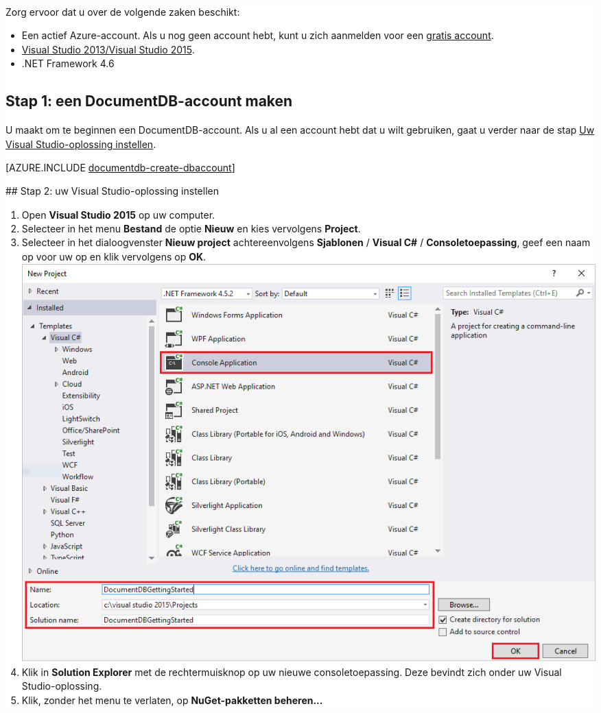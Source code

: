 Zorg ervoor dat u over de volgende zaken beschikt:

- Een actief Azure-account. Als u nog geen account hebt, kunt u zich aanmelden voor een [gratis account](https://azure.microsoft.com/free/).
- [Visual Studio 2013/Visual Studio 2015](http://www.visualstudio.com/).
- .NET Framework 4.6

## Stap 1: een DocumentDB-account maken

U maakt om te beginnen een DocumentDB-account. Als u al een account hebt dat u wilt gebruiken, gaat u verder naar de stap [Uw Visual Studio-oplossing instellen](#SetupVS).

[AZURE.INCLUDE [documentdb-create-dbaccount](../../includes/documentdb-create-dbaccount.md)]

##<a id="SetupVS"></a> Stap 2: uw Visual Studio-oplossing instellen

1. Open **Visual Studio 2015** op uw computer.
2. Selecteer in het menu **Bestand** de optie **Nieuw** en kies vervolgens **Project**.
3. Selecteer in het dialoogvenster **Nieuw project** achtereenvolgens **Sjablonen** / **Visual C#** / **Consoletoepassing**, geef een naam op voor uw op en klik vervolgens op **OK**.
![Schermopname van het venster Nieuw project](./media/documentdb-get-started/nosql-tutorial-new-project-2.png)
4. Klik in **Solution Explorer** met de rechtermuisknop op uw nieuwe consoletoepassing. Deze bevindt zich onder uw Visual Studio-oplossing.
5. Klik, zonder het menu te verlaten, op **NuGet-pakketten beheren...**